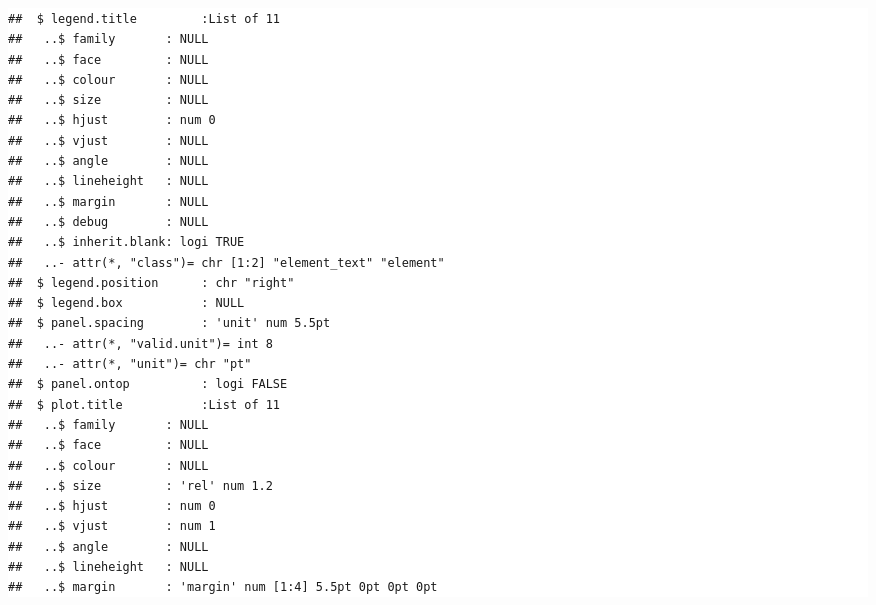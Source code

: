     ##  $ legend.title         :List of 11
    ##   ..$ family       : NULL
    ##   ..$ face         : NULL
    ##   ..$ colour       : NULL
    ##   ..$ size         : NULL
    ##   ..$ hjust        : num 0
    ##   ..$ vjust        : NULL
    ##   ..$ angle        : NULL
    ##   ..$ lineheight   : NULL
    ##   ..$ margin       : NULL
    ##   ..$ debug        : NULL
    ##   ..$ inherit.blank: logi TRUE
    ##   ..- attr(*, "class")= chr [1:2] "element_text" "element"
    ##  $ legend.position      : chr "right"
    ##  $ legend.box           : NULL
    ##  $ panel.spacing        : 'unit' num 5.5pt
    ##   ..- attr(*, "valid.unit")= int 8
    ##   ..- attr(*, "unit")= chr "pt"
    ##  $ panel.ontop          : logi FALSE
    ##  $ plot.title           :List of 11
    ##   ..$ family       : NULL
    ##   ..$ face         : NULL
    ##   ..$ colour       : NULL
    ##   ..$ size         : 'rel' num 1.2
    ##   ..$ hjust        : num 0
    ##   ..$ vjust        : num 1
    ##   ..$ angle        : NULL
    ##   ..$ lineheight   : NULL
    ##   ..$ margin       : 'margin' num [1:4] 5.5pt 0pt 0pt 0pt